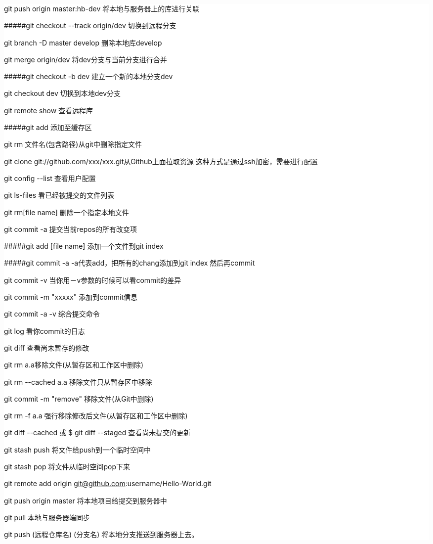 git push origin master:hb-dev 将本地与服务器上的库进行关联

#####git checkout --track origin/dev 切换到远程分支

git branch -D master develop 删除本地库develop

git merge origin/dev 将dev分支与当前分支进行合并

#####git checkout -b dev 建立一个新的本地分支dev

git checkout dev 切换到本地dev分支

git remote show 查看远程库

#####git add 添加至缓存区

git rm 文件名(包含路径)从git中删除指定文件

git clone git://github.com/xxx/xxx.git从Github上面拉取资源
这种方式是通过ssh加密，需要进行配置

git config --list 查看用户配置

git ls-files 看已经被提交的文件列表

git rm[file name] 删除一个指定本地文件

git commit -a 提交当前repos的所有改变项

#####git add [file name] 添加一个文件到git index

#####git commit -a -a代表add，把所有的chang添加到git index 然后再commit

git commit -v 当你用－v参数的时候可以看commit的差异

git commit -m "xxxxx" 添加到commit信息

git commit -a -v 综合提交命令

git log 看你commit的日志

git diff 查看尚未暂存的修改

git rm a.a移除文件(从暂存区和工作区中删除)

git rm --cached a.a 移除文件只从暂存区中移除

git commit -m "remove" 移除文件(从Git中删除)

git rm -f a.a 强行移除修改后文件(从暂存区和工作区中删除)

git diff --cached 或 $ git diff --staged 查看尚未提交的更新

git stash push 将文件给push到一个临时空间中

git stash pop 将文件从临时空间pop下来

git remote add origin git@github.com:username/Hello-World.git

git push origin master 将本地项目给提交到服务器中

git pull 本地与服务器端同步

git push (远程仓库名) (分支名) 将本地分支推送到服务器上去。
